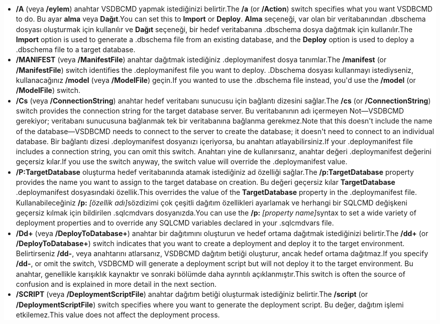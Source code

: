 - <span data-ttu-id="96e5e-192">**/A** (veya **/eylem**) anahtar VSDBCMD yapmak istediğinizi belirtir.</span><span class="sxs-lookup"><span data-stu-id="96e5e-192">The **/a** (or **/Action**) switch specifies what you want VSDBCMD to do.</span></span> <span data-ttu-id="96e5e-193">Bu ayar **alma** veya **Dağıt**.</span><span class="sxs-lookup"><span data-stu-id="96e5e-193">You can set this to **Import** or **Deploy**.</span></span> <span data-ttu-id="96e5e-194">**Alma** seçeneği, var olan bir veritabanından .dbschema dosyası oluşturmak için kullanılır ve **Dağıt** seçeneği, bir hedef veritabanına .dbschema dosya dağıtmak için kullanılır.</span><span class="sxs-lookup"><span data-stu-id="96e5e-194">The **Import** option is used to generate a .dbschema file from an existing database, and the **Deploy** option is used to deploy a .dbschema file to a target database.</span></span>
- <span data-ttu-id="96e5e-195">**/MANIFEST** (veya **/ManifestFile**) anahtar dağıtmak istediğiniz .deploymanifest dosya tanımlar.</span><span class="sxs-lookup"><span data-stu-id="96e5e-195">The **/manifest** (or **/ManifestFile**) switch identifies the .deploymanifest file you want to deploy.</span></span> <span data-ttu-id="96e5e-196">.Dbschema dosyası kullanmayı istediyseniz, kullanacağınız **/model** (veya **/ModelFile**) geçin.</span><span class="sxs-lookup"><span data-stu-id="96e5e-196">If you wanted to use the .dbschema file instead, you'd use the **/model** (or **/ModelFile**) switch.</span></span>
- <span data-ttu-id="96e5e-197">**/Cs** (veya **/ConnectionString**) anahtar hedef veritabanı sunucusu için bağlantı dizesini sağlar.</span><span class="sxs-lookup"><span data-stu-id="96e5e-197">The **/cs** (or **/ConnectionString**) switch provides the connection string for the target database server.</span></span> <span data-ttu-id="96e5e-198">Bu veritabanının adı içermeyen Not&#x2014;VSDBCMD gerekiyor; veritabanı sunucusuna bağlanmak tek bir veritabanına bağlanma gerekmez.</span><span class="sxs-lookup"><span data-stu-id="96e5e-198">Note that this doesn't include the name of the database&#x2014;VSDBCMD needs to connect to the server to create the database; it doesn't need to connect to an individual database.</span></span> <span data-ttu-id="96e5e-199">Bir bağlantı dizesi .deploymanifest dosyanızı içeriyorsa, bu anahtarı atlayabilirsiniz.</span><span class="sxs-lookup"><span data-stu-id="96e5e-199">If your .deploymanifest file includes a connection string, you can omit this switch.</span></span> <span data-ttu-id="96e5e-200">Anahtarı yine de kullanırsanız, anahtar değeri .deploymanifest değerini geçersiz kılar.</span><span class="sxs-lookup"><span data-stu-id="96e5e-200">If you use the switch anyway, the switch value will override the .deploymanifest value.</span></span>
- <span data-ttu-id="96e5e-201"><strong>/P:TargetDatabase</strong> oluşturma hedef veritabanında atamak istediğiniz ad özelliği sağlar.</span><span class="sxs-lookup"><span data-stu-id="96e5e-201">The <strong>/p:TargetDatabase</strong> property provides the name you want to assign to the target database on creation.</span></span> <span data-ttu-id="96e5e-202">Bu değeri geçersiz kılar <strong>TargetDatabase</strong> .deploymanifest dosyasındaki özellik.</span><span class="sxs-lookup"><span data-stu-id="96e5e-202">This overrides the value of the <strong>TargetDatabase</strong> property in the .deploymanifest file.</span></span> <span data-ttu-id="96e5e-203">Kullanabileceğiniz <strong>/p:</strong> <em>[özellik adı]</em>sözdizimi çok çeşitli dağıtım özellikleri ayarlamak ve herhangi bir SQLCMD değişkeni geçersiz kılmak için bildirilen .sqlcmdvars dosyanızda.</span><span class="sxs-lookup"><span data-stu-id="96e5e-203">You can use the <strong>/p:</strong> <em>[property name]</em>syntax to set a wide variety of deployment properties and to override any SQLCMD variables declared in your .sqlcmdvars file.</span></span>
- <span data-ttu-id="96e5e-204">**/Dd+** (veya **/DeployToDatabase+**) anahtar bir dağıtımını oluşturun ve hedef ortama dağıtmak istediğinizi belirtir.</span><span class="sxs-lookup"><span data-stu-id="96e5e-204">The **/dd+** (or **/DeployToDatabase+**) switch indicates that you want to create a deployment and deploy it to the target environment.</span></span> <span data-ttu-id="96e5e-205">Belirtirseniz **/dd-**, veya anahtarını atlarsanız, VSDBCMD dağıtım betiği oluşturur, ancak hedef ortama dağıtmaz.</span><span class="sxs-lookup"><span data-stu-id="96e5e-205">If you specify **/dd-**, or omit the switch, VSDBCMD will generate a deployment script but will not deploy it to the target environment.</span></span> <span data-ttu-id="96e5e-206">Bu anahtar, genellikle karışıklık kaynaktır ve sonraki bölümde daha ayrıntılı açıklanmıştır.</span><span class="sxs-lookup"><span data-stu-id="96e5e-206">This switch is often the source of confusion and is explained in more detail in the next section.</span></span>
- <span data-ttu-id="96e5e-207">**/SCRIPT** (veya **/DeploymentScriptFile**) anahtar dağıtım betiği oluşturmak istediğiniz belirtir.</span><span class="sxs-lookup"><span data-stu-id="96e5e-207">The **/script** (or **/DeploymentScriptFile**) switch specifies where you want to generate the deployment script.</span></span> <span data-ttu-id="96e5e-208">Bu değer, dağıtım işlemi etkilemez.</span><span class="sxs-lookup"><span data-stu-id="96e5e-208">This value does not affect the deployment process.</span></span>
